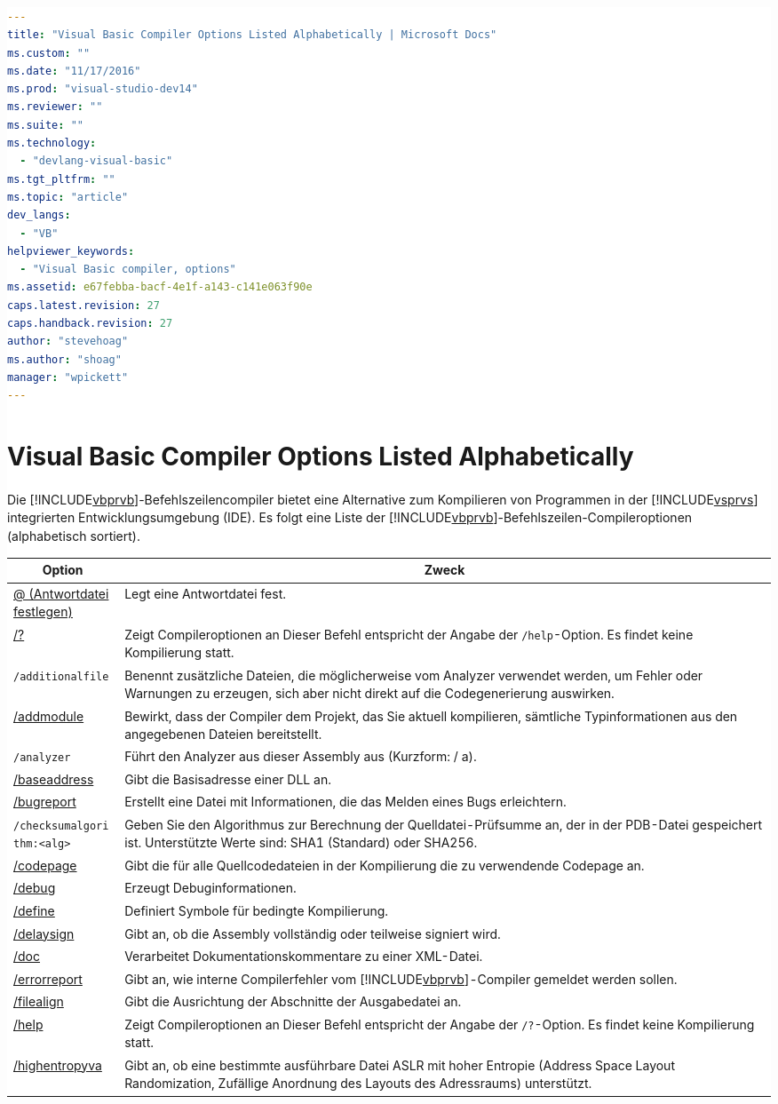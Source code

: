 ```yaml
---
title: "Visual Basic Compiler Options Listed Alphabetically | Microsoft Docs"
ms.custom: ""
ms.date: "11/17/2016"
ms.prod: "visual-studio-dev14"
ms.reviewer: ""
ms.suite: ""
ms.technology: 
  - "devlang-visual-basic"
ms.tgt_pltfrm: ""
ms.topic: "article"
dev_langs: 
  - "VB"
helpviewer_keywords: 
  - "Visual Basic compiler, options"
ms.assetid: e67febba-bacf-4e1f-a143-c141e063f90e
caps.latest.revision: 27
caps.handback.revision: 27
author: "stevehoag"
ms.author: "shoag"
manager: "wpickett"
---
```

# Visual Basic Compiler Options Listed Alphabetically
Die [!INCLUDE[vbprvb](../../../csharp/programming-guide/concepts/linq/includes/vbprvb_md.md)]\-Befehlszeilencompiler bietet eine Alternative zum Kompilieren von Programmen in der [!INCLUDE[vsprvs](../../../csharp/includes/vsprvs_md.md)] integrierten Entwicklungsumgebung \(IDE\).  Es folgt eine Liste der [!INCLUDE[vbprvb](../../../csharp/programming-guide/concepts/linq/includes/vbprvb_md.md)]\-Befehlszeilen\-Compileroptionen \(alphabetisch sortiert\).  
  
|Option|Zweck|  
|------------|-----------|  
|[@ \(Antwortdatei festlegen\)](../../../visual-basic/reference/command-line-compiler/specify-response-file.md)|Legt eine Antwortdatei fest.|  
|[\/?](../../../visual-basic/reference/command-line-compiler/help.md)|Zeigt Compileroptionen an  Dieser Befehl entspricht der Angabe der `/help`\-Option.  Es findet keine Kompilierung statt.|  
|`/additionalfile`|Benennt zusätzliche Dateien, die möglicherweise vom Analyzer verwendet werden, um Fehler oder Warnungen zu erzeugen, sich aber nicht direkt auf die Codegenerierung auswirken.|  
|[\/addmodule](../../../visual-basic/reference/command-line-compiler/addmodule.md)|Bewirkt, dass der Compiler dem Projekt, das Sie aktuell kompilieren, sämtliche Typinformationen aus den angegebenen Dateien bereitstellt.|  
|`/analyzer`|Führt den Analyzer aus dieser Assembly aus \(Kurzform: \/ a\).|  
|[\/baseaddress](../../../visual-basic/reference/command-line-compiler/baseaddress.md)|Gibt die Basisadresse einer DLL an.|  
|[\/bugreport](../../../visual-basic/reference/command-line-compiler/bugreport.md)|Erstellt eine Datei mit Informationen, die das Melden eines Bugs erleichtern.|  
|`/checksumalgorithm:<alg>`|Geben Sie den Algorithmus zur Berechnung der Quelldatei\-Prüfsumme an, der in der PDB\-Datei gespeichert ist.  Unterstützte Werte sind: SHA1 \(Standard\) oder SHA256.|  
|[\/codepage](../../../visual-basic/reference/command-line-compiler/codepage.md)|Gibt die für alle Quellcodedateien in der Kompilierung die zu verwendende Codepage an.|  
|[\/debug](../../../visual-basic/reference/command-line-compiler/debug.md)|Erzeugt Debuginformationen.|  
|[\/define](../../../visual-basic/reference/command-line-compiler/define.md)|Definiert Symbole für bedingte Kompilierung.|  
|[\/delaysign](../../../visual-basic/reference/command-line-compiler/delaysign.md)|Gibt an, ob die Assembly vollständig oder teilweise signiert wird.|  
|[\/doc](../../../visual-basic/reference/command-line-compiler/doc.md)|Verarbeitet Dokumentationskommentare zu einer XML\-Datei.|  
|[\/errorreport](../../../visual-basic/reference/command-line-compiler/errorreport.md)|Gibt an, wie interne Compilerfehler vom [!INCLUDE[vbprvb](../../../csharp/programming-guide/concepts/linq/includes/vbprvb_md.md)]\-Compiler gemeldet werden sollen.|  
|[\/filealign](../../../visual-basic/reference/command-line-compiler/filealign.md)|Gibt die Ausrichtung der Abschnitte der Ausgabedatei an.|  
|[\/help](../../../visual-basic/reference/command-line-compiler/help.md)|Zeigt Compileroptionen an  Dieser Befehl entspricht der Angabe der `/?`\-Option.  Es findet keine Kompilierung statt.|  
|[\/highentropyva](../../../visual-basic/reference/command-line-compiler/highentropyva.md)|Gibt an, ob eine bestimmte ausführbare Datei ASLR mit hoher Entropie \(Address Space Layout Randomization, Zufällige Anordnung des Layouts des Adressraums\) unterstützt.|  